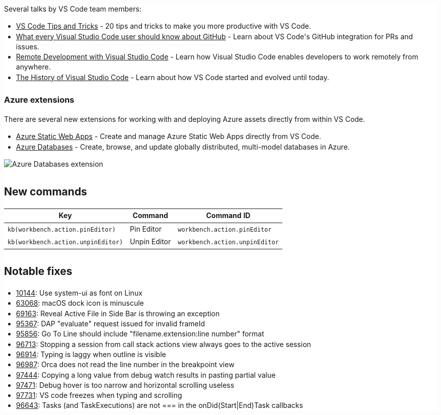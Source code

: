 Several talks by VS Code team members:

-   [VS Code Tips and Tricks](https://aka.ms/Build2020AppDev-VSCodeTips) - 20
    tips and tricks to make you more productive with VS Code.
-   [What every Visual Studio Code user should know about GitHub](https://aka.ms/Build2020AppDev-VSCodeAndGitHub) -
    Learn about VS Code's GitHub integration for PRs and issues.
-   [Remote Development with Visual Studio Code](https://mybuild.microsoft.com/sessions/5bf61d0b-f4af-4b2e-bcb4-56829ada4e5b?source=sessions) -
    Learn how Visual Studio Code enables developers to work remotely from
    anywhere.
-   [The History of Visual Studio Code](https://mybuild.microsoft.com/sessions/6b571733-8198-48da-b870-ef804dcfea93?source=sessions) -
    Learn about how VS Code started and evolved until today.

### Azure extensions

There are several new extensions for working with and deploying Azure assets
directly from within VS Code.

-   [Azure Static Web Apps](https://marketplace.visualstudio.com/items?itemName=ms-azuretools.vscode-azurestaticwebapps) -
    Create and manage Azure Static Web Apps directly from VS Code.
-   [Azure Databases](https://marketplace.visualstudio.com/items?itemName=ms-azuretools.vscode-cosmosdb) -
    Create, browse, and update globally distributed, multi-model databases in
    Azure.

![Azure Databases extension](images/1_46/azure-static-web-apps-extension.png)

## New commands

| Key                                | Command      | Command ID                     |
| ---------------------------------- | ------------ | ------------------------------ |
| `kb(workbench.action.pinEditor)`   | Pin Editor   | `workbench.action.pinEditor`   |
| `kb(workbench.action.unpinEditor)` | Unpin Editor | `workbench.action.unpinEditor` |

## Notable fixes

-   [10144](https://github.com/microsoft/vscode/issues/10144): Use system-ui as
    font on Linux
-   [63068](https://github.com/microsoft/vscode/issues/63068): macOS dock icon
    is minuscule
-   [69163](https://github.com/microsoft/vscode/issues/69163): Reveal Active
    File in Side Bar is throwing an exception
-   [95367](https://github.com/microsoft/vscode/issues/95367): DAP "evaluate"
    request issued for invalid frameId
-   [95856](https://github.com/microsoft/vscode/issues/95856): Go To Line should
    include "filename.extension:line number" format
-   [96713](https://github.com/microsoft/vscode/issues/96713): Stopping a
    session from call stack actions view always goes to the active session
-   [96914](https://github.com/microsoft/vscode/issues/96914): Typing is laggy
    when outline is visible
-   [96987](https://github.com/microsoft/vscode/issues/96987): Orca does not
    read the line number in the breakpoint view
-   [97444](https://github.com/microsoft/vscode/issues/97444): Copying a long
    value from debug watch results in pasting partial value
-   [97471](https://github.com/microsoft/vscode/issues/97471): Debug hover is
    too narrow and horizontal scrolling useless
-   [97731](https://github.com/microsoft/vscode/issues/97731): VS code freezes
    when typing and scrolling
-   [96643](https://github.com/microsoft/vscode/issues/96643): Tasks (and
    TaskExecutions) are not === in the onDid(Start|End)Task callbacks